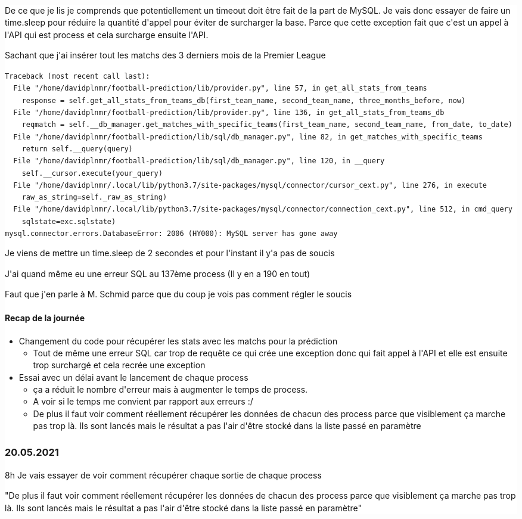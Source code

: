 De ce que je lis je comprends que potentiellement un timeout doit être fait de la part de MySQL. Je vais donc essayer de faire un time.sleep pour réduire la quantité d'appel pour éviter de surcharger la base. Parce que cette exception fait que c'est un appel à l'API qui est process et cela surcharge ensuite l'API.

Sachant que j'ai insérer tout les matchs des 3 derniers mois de la Premier League

```
Traceback (most recent call last):
  File "/home/davidplnmr/football-prediction/lib/provider.py", line 57, in get_all_stats_from_teams
    response = self.get_all_stats_from_teams_db(first_team_name, second_team_name, three_months_before, now)
  File "/home/davidplnmr/football-prediction/lib/provider.py", line 136, in get_all_stats_from_teams_db
    reqmatch = self.__db_manager.get_matches_with_specific_teams(first_team_name, second_team_name, from_date, to_date)
  File "/home/davidplnmr/football-prediction/lib/sql/db_manager.py", line 82, in get_matches_with_specific_teams
    return self.__query(query)
  File "/home/davidplnmr/football-prediction/lib/sql/db_manager.py", line 120, in __query
    self.__cursor.execute(your_query)
  File "/home/davidplnmr/.local/lib/python3.7/site-packages/mysql/connector/cursor_cext.py", line 276, in execute
    raw_as_string=self._raw_as_string)
  File "/home/davidplnmr/.local/lib/python3.7/site-packages/mysql/connector/connection_cext.py", line 512, in cmd_query
    sqlstate=exc.sqlstate)
mysql.connector.errors.DatabaseError: 2006 (HY000): MySQL server has gone away
```

Je viens de mettre un time.sleep de 2 secondes et pour l'instant il y'a pas de soucis

J'ai quand même eu une erreur SQL au 137ème process (Il y en a 190 en tout)

Faut que j'en parle à M. Schmid parce que du coup je vois pas comment régler le soucis

#### Recap de la journée

* Changement du code pour récupérer les stats avec les matchs pour la prédiction
  * Tout de même une erreur SQL car trop de requête ce qui crée une exception donc qui fait appel à l'API et elle est ensuite trop surchargé et cela recrée une exception
* Essai avec un délai avant le lancement de chaque process
  * ça a réduit le nombre d'erreur mais à augmenter le temps de process.
  * A voir si le temps me convient par rapport aux erreurs :/
  * De plus il faut voir comment réellement récupérer les données de chacun des process parce que visiblement ça marche pas trop là. Ils sont lancés mais le résultat a pas l'air d'être stocké dans la liste passé en paramètre

### 20.05.2021

8h Je vais essayer de voir comment récupérer chaque sortie de chaque process

"De plus il faut voir comment réellement récupérer les données de chacun des process parce que visiblement ça marche pas trop là. Ils sont lancés mais le résultat a pas l'air d'être stocké dans la liste passé en paramètre"
